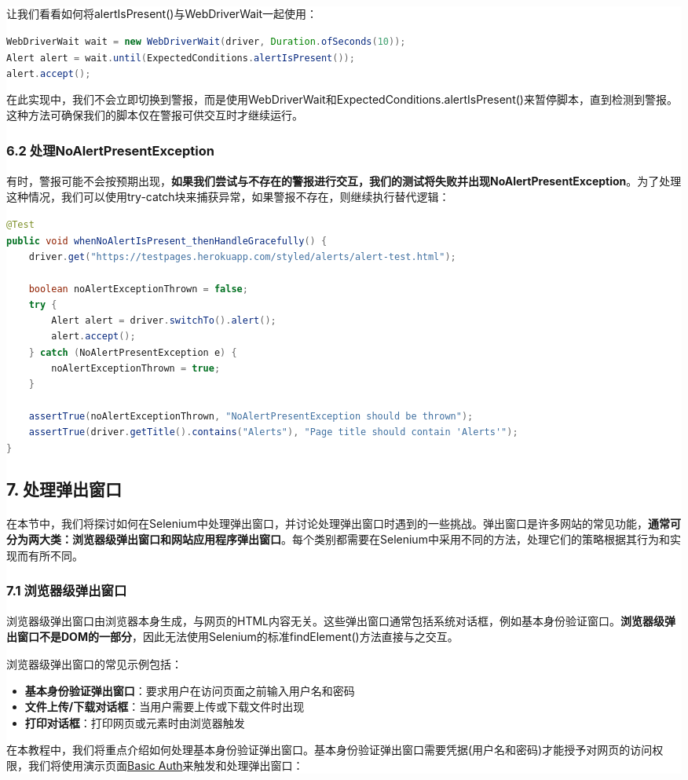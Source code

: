 让我们看看如何将alertIsPresent()与WebDriverWait一起使用：

```java
WebDriverWait wait = new WebDriverWait(driver, Duration.ofSeconds(10));
Alert alert = wait.until(ExpectedConditions.alertIsPresent());
alert.accept();
```

在此实现中，我们不会立即切换到警报，而是使用WebDriverWait和ExpectedConditions.alertIsPresent()来暂停脚本，直到检测到警报。这种方法可确保我们的脚本仅在警报可供交互时才继续运行。

### 6.2 处理NoAlertPresentException

有时，警报可能不会按预期出现，**如果我们尝试与不存在的警报进行交互，我们的测试将失败并出现NoAlertPresentException**。为了处理这种情况，我们可以使用try-catch块来捕获异常，如果警报不存在，则继续执行替代逻辑：

```java
@Test
public void whenNoAlertIsPresent_thenHandleGracefully() {
    driver.get("https://testpages.herokuapp.com/styled/alerts/alert-test.html");

    boolean noAlertExceptionThrown = false;
    try {
        Alert alert = driver.switchTo().alert();
        alert.accept();
    } catch (NoAlertPresentException e) {
        noAlertExceptionThrown = true;
    }

    assertTrue(noAlertExceptionThrown, "NoAlertPresentException should be thrown");
    assertTrue(driver.getTitle().contains("Alerts"), "Page title should contain 'Alerts'");
}
```

## 7. 处理弹出窗口

在本节中，我们将探讨如何在Selenium中处理弹出窗口，并讨论处理弹出窗口时遇到的一些挑战。弹出窗口是许多网站的常见功能，**通常可分为两大类：浏览器级弹出窗口和网站应用程序弹出窗口**。每个类别都需要在Selenium中采用不同的方法，处理它们的策略根据其行为和实现而有所不同。

### 7.1 浏览器级弹出窗口

浏览器级弹出窗口由浏览器本身生成，与网页的HTML内容无关。这些弹出窗口通常包括系统对话框，例如基本身份验证窗口。**浏览器级弹出窗口不是DOM的一部分**，因此无法使用Selenium的标准findElement()方法直接与之交互。

浏览器级弹出窗口的常见示例包括：

- **基本身份验证弹出窗口**：要求用户在访问页面之前输入用户名和密码
- **文件上传/下载对话框**：当用户需要上传或下载文件时出现
- **打印对话框**：打印网页或元素时由浏览器触发

在本教程中，我们将重点介绍如何处理基本身份验证弹出窗口。基本身份验证弹出窗口需要凭据(用户名和密码)才能授予对网页的访问权限，我们将使用演示页面[Basic Auth](https://the-internet.herokuapp.com/basic_auth)来触发和处理弹出窗口：
